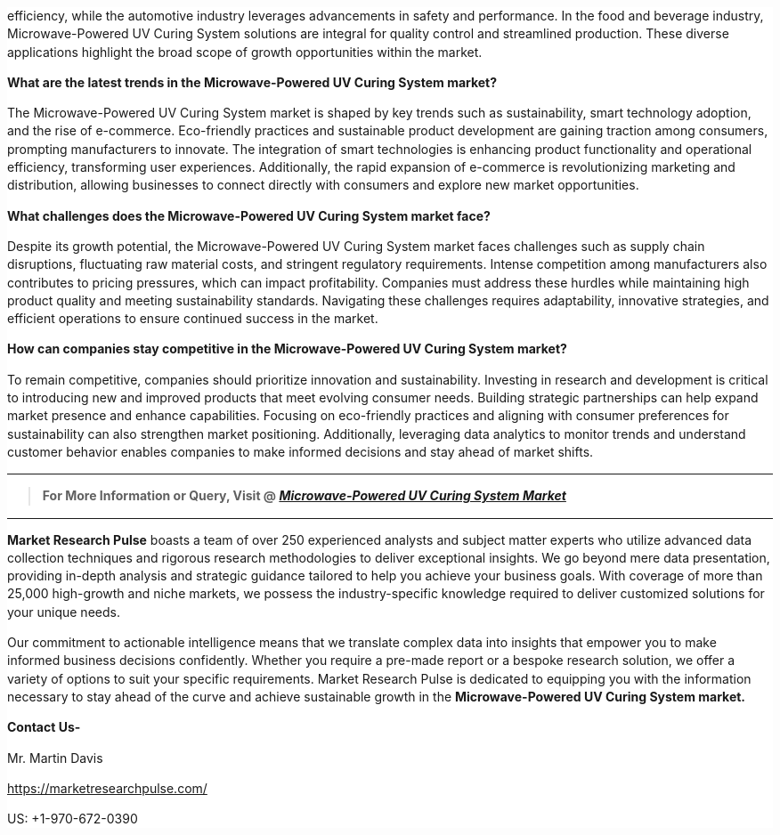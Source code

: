 efficiency, while the automotive industry leverages advancements in safety and performance. In the food and beverage industry, Microwave-Powered UV Curing System solutions are integral for quality control and streamlined production. These diverse applications highlight the broad scope of growth opportunities within the market.</p><p><strong>What are the latest trends in the Microwave-Powered UV Curing System market?</strong></p><p>The Microwave-Powered UV Curing System market is shaped by key trends such as sustainability, smart technology adoption, and the rise of e-commerce. Eco-friendly practices and sustainable product development are gaining traction among consumers, prompting manufacturers to innovate. The integration of smart technologies is enhancing product functionality and operational efficiency, transforming user experiences. Additionally, the rapid expansion of e-commerce is revolutionizing marketing and distribution, allowing businesses to connect directly with consumers and explore new market opportunities.</p><p><strong>What challenges does the Microwave-Powered UV Curing System market face?</strong></p><p>Despite its growth potential, the Microwave-Powered UV Curing System market faces challenges such as supply chain disruptions, fluctuating raw material costs, and stringent regulatory requirements. Intense competition among manufacturers also contributes to pricing pressures, which can impact profitability. Companies must address these hurdles while maintaining high product quality and meeting sustainability standards. Navigating these challenges requires adaptability, innovative strategies, and efficient operations to ensure continued success in the market.</p><p><strong>How can companies stay competitive in the Microwave-Powered UV Curing System market?</strong></p><p>To remain competitive, companies should prioritize innovation and sustainability. Investing in research and development is critical to introducing new and improved products that meet evolving consumer needs. Building strategic partnerships can help expand market presence and enhance capabilities. Focusing on eco-friendly practices and aligning with consumer preferences for sustainability can also strengthen market positioning. Additionally, leveraging data analytics to monitor trends and understand customer behavior enables companies to make informed decisions and stay ahead of market shifts.</p><hr /><blockquote><p><strong>For More Information or Query, Visit @&nbsp;<em><a href="https://marketresearchpulse.com/report/24111/microwave-powered-uv-curing-system-market?utm_source=Linkedin&utm_medium=091">Microwave-Powered UV Curing System Market</a></em></strong></p></blockquote><hr /><p><strong>Market Research Pulse</strong> boasts a team of over 250 experienced analysts and subject matter experts who utilize advanced data collection techniques and rigorous research methodologies to deliver exceptional insights. We go beyond mere data presentation, providing in-depth analysis and strategic guidance tailored to help you achieve your business goals. With coverage of more than 25,000 high-growth and niche markets, we possess the industry-specific knowledge required to deliver customized solutions for your unique needs.</p><p>Our commitment to actionable intelligence means that we translate complex data into insights that empower you to make informed business decisions confidently. Whether you require a pre-made report or a bespoke research solution, we offer a variety of options to suit your specific requirements. Market Research Pulse is dedicated to equipping you with the information necessary to stay ahead of the curve and achieve sustainable growth in the <strong>Microwave-Powered UV Curing System market.</strong></p><p><strong>Contact Us-</strong></p><p>Mr. Martin Davis</p><p>https://marketresearchpulse.com/</p><p>US: +1-970-672-0390</p>
